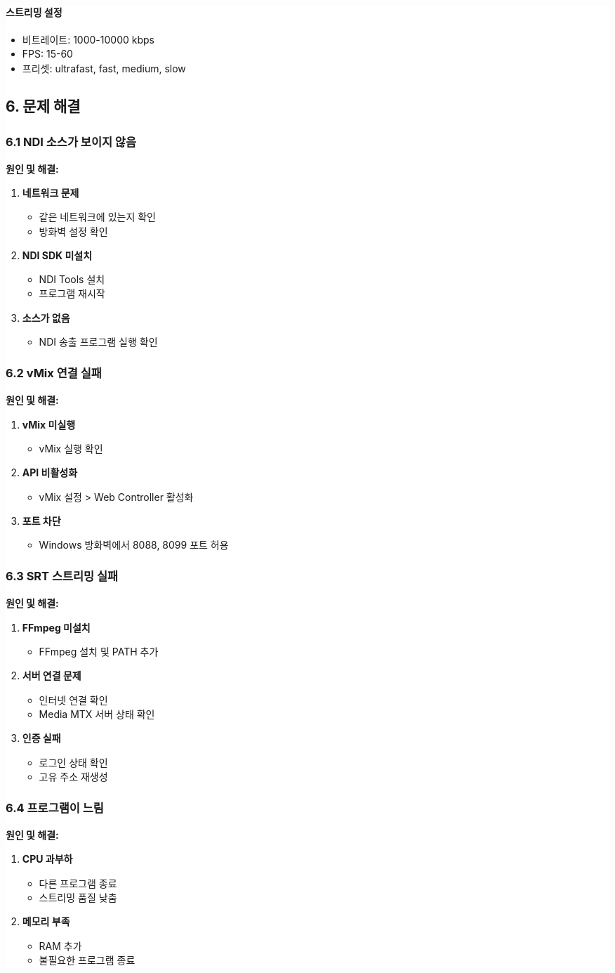 #### 스트리밍 설정
- 비트레이트: 1000-10000 kbps
- FPS: 15-60
- 프리셋: ultrafast, fast, medium, slow

## 6. 문제 해결

### 6.1 NDI 소스가 보이지 않음
**원인 및 해결:**
1. **네트워크 문제**
   - 같은 네트워크에 있는지 확인
   - 방화벽 설정 확인

2. **NDI SDK 미설치**
   - NDI Tools 설치
   - 프로그램 재시작

3. **소스가 없음**
   - NDI 송출 프로그램 실행 확인

### 6.2 vMix 연결 실패
**원인 및 해결:**
1. **vMix 미실행**
   - vMix 실행 확인

2. **API 비활성화**
   - vMix 설정 > Web Controller 활성화

3. **포트 차단**
   - Windows 방화벽에서 8088, 8099 포트 허용

### 6.3 SRT 스트리밍 실패
**원인 및 해결:**
1. **FFmpeg 미설치**
   - FFmpeg 설치 및 PATH 추가

2. **서버 연결 문제**
   - 인터넷 연결 확인
   - Media MTX 서버 상태 확인

3. **인증 실패**
   - 로그인 상태 확인
   - 고유 주소 재생성

### 6.4 프로그램이 느림
**원인 및 해결:**
1. **CPU 과부하**
   - 다른 프로그램 종료
   - 스트리밍 품질 낮춤

2. **메모리 부족**
   - RAM 추가
   - 불필요한 프로그램 종료

